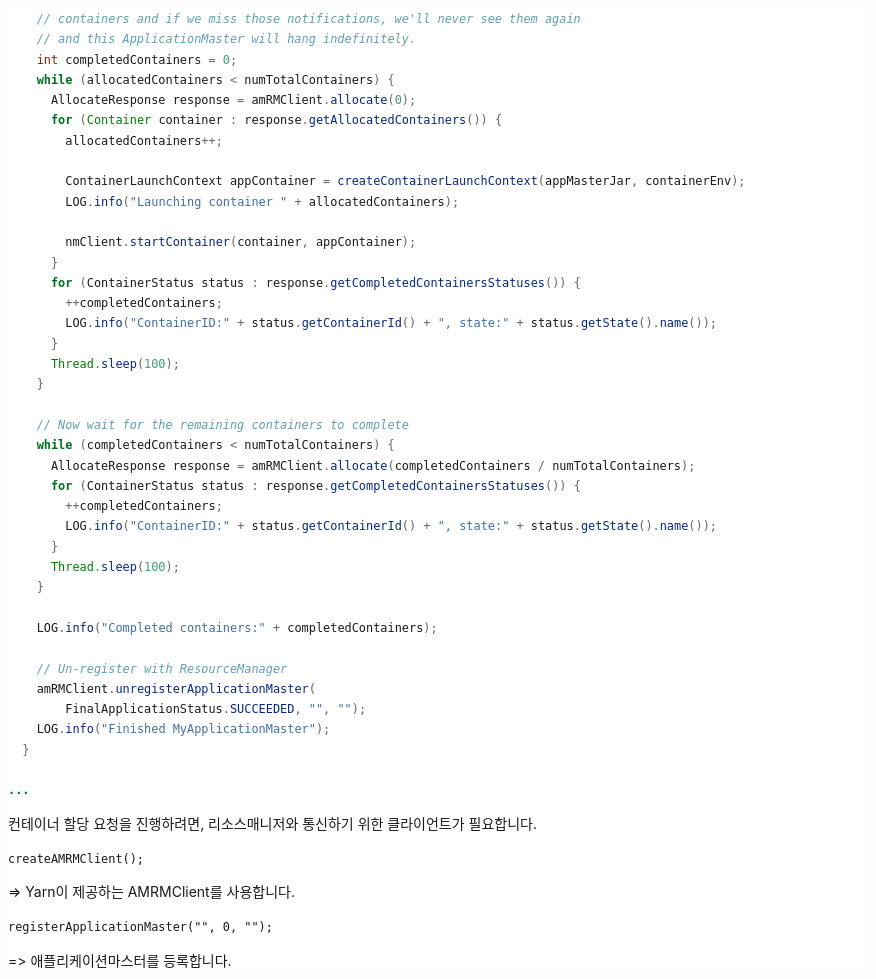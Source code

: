   ```java
      // containers and if we miss those notifications, we'll never see them again
      // and this ApplicationMaster will hang indefinitely.
      int completedContainers = 0;
      while (allocatedContainers < numTotalContainers) {
        AllocateResponse response = amRMClient.allocate(0);
        for (Container container : response.getAllocatedContainers()) {
          allocatedContainers++;

          ContainerLaunchContext appContainer = createContainerLaunchContext(appMasterJar, containerEnv);
          LOG.info("Launching container " + allocatedContainers);

          nmClient.startContainer(container, appContainer);
        }
        for (ContainerStatus status : response.getCompletedContainersStatuses()) {
          ++completedContainers;
          LOG.info("ContainerID:" + status.getContainerId() + ", state:" + status.getState().name());
        }
        Thread.sleep(100);
      }

      // Now wait for the remaining containers to complete
      while (completedContainers < numTotalContainers) {
        AllocateResponse response = amRMClient.allocate(completedContainers / numTotalContainers);
        for (ContainerStatus status : response.getCompletedContainersStatuses()) {
          ++completedContainers;
          LOG.info("ContainerID:" + status.getContainerId() + ", state:" + status.getState().name());
        }
        Thread.sleep(100);
      }

      LOG.info("Completed containers:" + completedContainers);

      // Un-register with ResourceManager
      amRMClient.unregisterApplicationMaster(
          FinalApplicationStatus.SUCCEEDED, "", "");
      LOG.info("Finished MyApplicationMaster");
    }

  ...
  ```

컨테이너 할당 요청을 진행하려면, 리소스매니저와 통신하기 위한 클라이언트가 필요합니다.

`createAMRMClient();`

=> Yarn이 제공하는 AMRMClient를 사용합니다.

`registerApplicationMaster("", 0, "");`

=> 애플리케이션마스터를 등록합니다.
